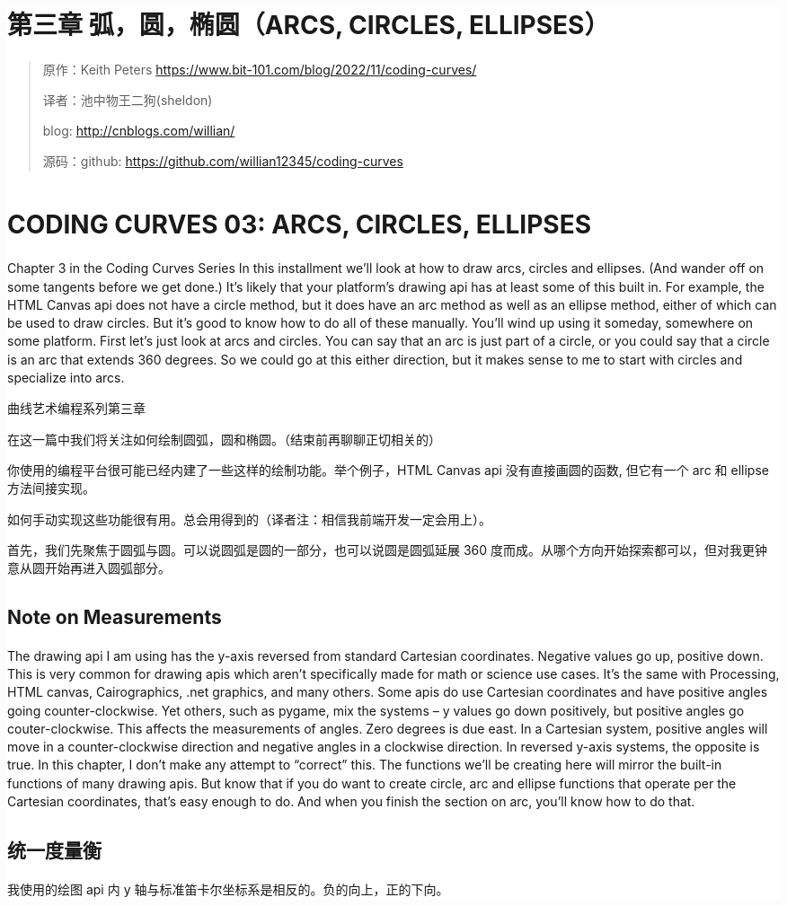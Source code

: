 # 第三章 弧，圆，椭圆（ARCS, CIRCLES, ELLIPSES）
> 原作：Keith Peters https://www.bit-101.com/blog/2022/11/coding-curves/
>
> 译者：池中物王二狗(sheldon)
>
> blog: http://cnblogs.com/willian/
>
> 源码：github: https://github.com/willian12345/coding-curves

# CODING CURVES 03: ARCS, CIRCLES, ELLIPSES
Chapter 3 in the Coding Curves Series
In this installment we’ll look at how to draw arcs, circles and ellipses. (And wander off on some tangents before we get done.)
It’s likely that your platform’s drawing api has at least some of this built in. For example, the HTML Canvas api does not have a circle method, but it does have an arc method as well as an ellipse method, either of which can be used to draw circles.
But it’s good to know how to do all of these manually. You’ll wind up using it someday, somewhere on some platform.
First let’s just look at arcs and circles. You can say that an arc is just part of a circle, or you could say that a circle is an arc that extends 360 degrees. So we could go at this either direction, but it makes sense to me to start with circles and specialize into arcs.

曲线艺术编程系列第三章

在这一篇中我们将关注如何绘制圆弧，圆和椭圆。（结束前再聊聊正切相关的）

你使用的编程平台很可能已经内建了一些这样的绘制功能。举个例子，HTML Canvas api 没有直接画圆的函数, 但它有一个 arc 和 ellipse 方法间接实现。

如何手动实现这些功能很有用。总会用得到的（译者注：相信我前端开发一定会用上）。

首先，我们先聚焦于圆弧与圆。可以说圆弧是圆的一部分，也可以说圆是圆弧延展 360 度而成。从哪个方向开始探索都可以，但对我更钟意从圆开始再进入圆弧部分。

## Note on Measurements
The drawing api I am using has the y-axis reversed from standard Cartesian coordinates. Negative values go up, positive down. This is very common for drawing apis which aren’t specifically made for math or science use cases. It’s the same with Processing, HTML canvas, Cairographics, .net graphics, and many others. Some apis do use Cartesian coordinates and have positive angles going counter-clockwise. Yet others, such as pygame, mix the systems – y values go down positively, but positive angles go couter-clockwise.
This affects the measurements of angles. Zero degrees is due east. In a Cartesian system, positive angles will move in a counter-clockwise direction and negative angles in a clockwise direction. In reversed y-axis systems, the opposite is true. In this chapter, I don’t make any attempt to “correct” this. The functions we’ll be creating here will mirror the built-in functions of many drawing apis.
But know that if you do want to create circle, arc and ellipse functions that operate per the Cartesian coordinates, that’s easy enough to do. And when you finish the section on arc, you’ll know how to do that.

## 统一度量衡

我使用的绘图 api 内 y 轴与标准笛卡尔坐标系是相反的。负的向上，正的下向。
